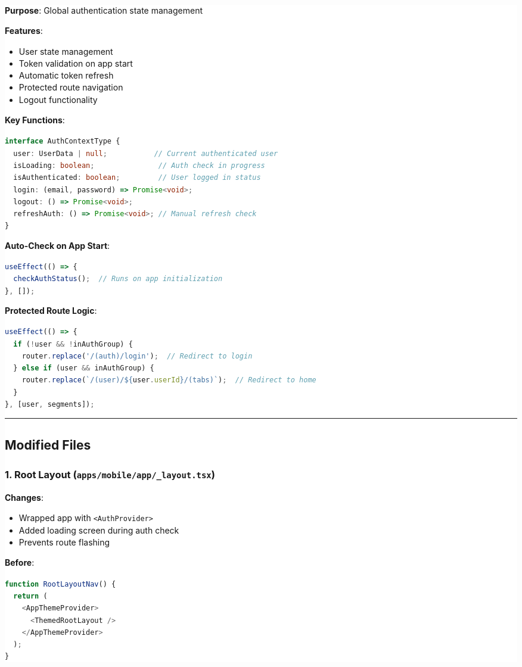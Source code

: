 **Purpose**: Global authentication state management

**Features**:
- User state management
- Token validation on app start
- Automatic token refresh
- Protected route navigation
- Logout functionality

**Key Functions**:
```typescript
interface AuthContextType {
  user: UserData | null;           // Current authenticated user
  isLoading: boolean;               // Auth check in progress
  isAuthenticated: boolean;         // User logged in status
  login: (email, password) => Promise<void>;
  logout: () => Promise<void>;
  refreshAuth: () => Promise<void>; // Manual refresh check
}
```

**Auto-Check on App Start**:
```typescript
useEffect(() => {
  checkAuthStatus();  // Runs on app initialization
}, []);
```

**Protected Route Logic**:
```typescript
useEffect(() => {
  if (!user && !inAuthGroup) {
    router.replace('/(auth)/login');  // Redirect to login
  } else if (user && inAuthGroup) {
    router.replace(`/(user)/${user.userId}/(tabs)`);  // Redirect to home
  }
}, [user, segments]);
```

---

## Modified Files

### 1. Root Layout (`apps/mobile/app/_layout.tsx`)

**Changes**:
- Wrapped app with `<AuthProvider>`
- Added loading screen during auth check
- Prevents route flashing

**Before**:
```typescript
function RootLayoutNav() {
  return (
    <AppThemeProvider>
      <ThemedRootLayout />
    </AppThemeProvider>
  );
}
```
